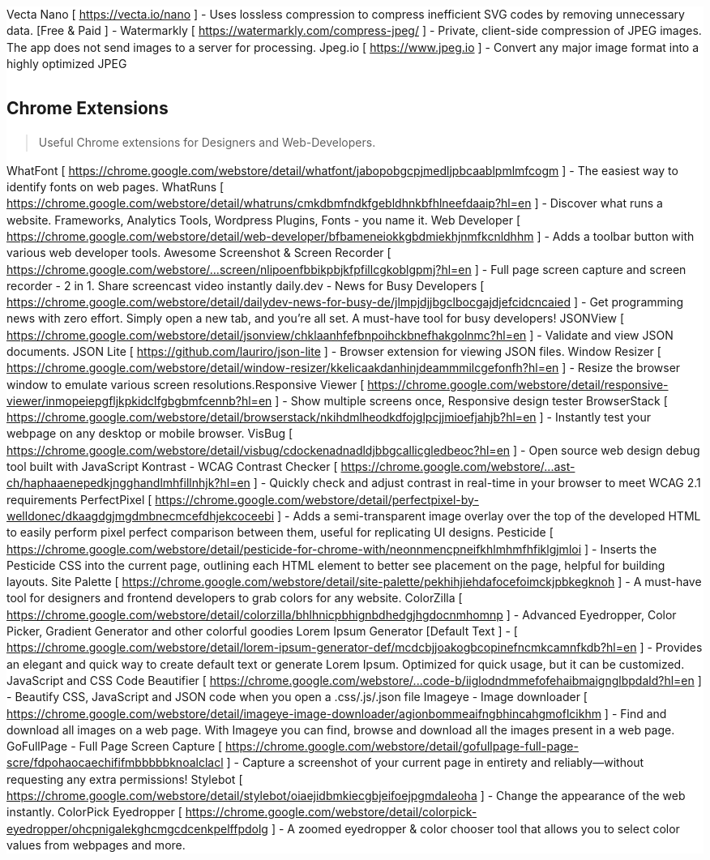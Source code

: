 Vecta Nano [ https://vecta.io/nano ] - Uses lossless compression to compress inefficient SVG codes by removing unnecessary data. [Free & Paid ] -​
Watermarkly [ https://watermarkly.com/compress-jpeg/ ] - Private, client-side compression of JPEG images. The app does not send images to a server for processing.​
Jpeg.io [ https://www.jpeg.io ] - Convert any major image format into a highly optimized JPEG​

## Chrome Extensions​
>Useful Chrome extensions for Designers and Web-Developers.

WhatFont [ https://chrome.google.com/webstore/detail/whatfont/jabopobgcpjmedljpbcaablpmlmfcogm ] - The easiest way to identify fonts on web pages.​
WhatRuns [ https://chrome.google.com/webstore/detail/whatruns/cmkdbmfndkfgebldhnkbfhlneefdaaip?hl=en ] - Discover what runs a website. Frameworks, Analytics Tools, Wordpress Plugins, Fonts - you name it.​
Web Developer [ https://chrome.google.com/webstore/detail/web-developer/bfbameneiokkgbdmiekhjnmfkcnldhhm ] - Adds a toolbar button with various web developer tools.​
Awesome Screenshot & Screen Recorder [ https://chrome.google.com/webstore/...screen/nlipoenfbbikpbjkfpfillcgkoblgpmj?hl=en ] - Full page screen capture and screen recorder - 2 in 1. Share screencast video instantly​
daily.dev - News for Busy Developers [ https://chrome.google.com/webstore/detail/dailydev-news-for-busy-de/jlmpjdjjbgclbocgajdjefcidcncaied ] - Get programming news with zero effort. Simply open a new tab, and you’re all set. A must-have tool for busy developers!​
JSONView [ https://chrome.google.com/webstore/detail/jsonview/chklaanhfefbnpoihckbnefhakgolnmc?hl=en ] - Validate and view JSON documents.​
JSON Lite [ https://github.com/lauriro/json-lite ] - Browser extension for viewing JSON files.​
Window Resizer [ https://chrome.google.com/webstore/detail/window-resizer/kkelicaakdanhinjdeammmilcgefonfh?hl=en ] - Resize the browser window to emulate various screen resolutions.​
Responsive Viewer [ https://chrome.google.com/webstore/detail/responsive-viewer/inmopeiepgfljkpkidclfgbgbmfcennb?hl=en ] - Show multiple screens once, Responsive design tester​
BrowserStack [ https://chrome.google.com/webstore/detail/browserstack/nkihdmlheodkdfojglpcjjmioefjahjb?hl=en ] - Instantly test your webpage on any desktop or mobile browser.​
VisBug [ https://chrome.google.com/webstore/detail/visbug/cdockenadnadldjbbgcallicgledbeoc?hl=en ] - Open source web design debug tool built with JavaScript​
Kontrast - WCAG Contrast Checker [ https://chrome.google.com/webstore/...ast-ch/haphaaenepedkjngghandlmhfillnhjk?hl=en ] - Quickly check and adjust contrast in real-time in your browser to meet WCAG 2.1 requirements​
PerfectPixel [ https://chrome.google.com/webstore/detail/perfectpixel-by-welldonec/dkaagdgjmgdmbnecmcefdhjekcoceebi ] - Adds a semi-transparent image overlay over the top of the developed HTML to easily perform pixel perfect comparison between them, useful for replicating UI designs.​
Pesticide [ https://chrome.google.com/webstore/detail/pesticide-for-chrome-with/neonnmencpneifkhlmhmfhfiklgjmloi ] - Inserts the Pesticide CSS into the current page, outlining each HTML element to better see placement on the page, helpful for building layouts.​
Site Palette [ https://chrome.google.com/webstore/detail/site-palette/pekhihjiehdafocefoimckjpbkegknoh ] - A must-have tool for designers and frontend developers to grab colors for any website.​
ColorZilla [ https://chrome.google.com/webstore/detail/colorzilla/bhlhnicpbhignbdhedgjhgdocnmhomnp ] - Advanced Eyedropper, Color Picker, Gradient Generator and other colorful goodies​
Lorem Ipsum Generator [Default Text ] - [ https://chrome.google.com/webstore/detail/lorem-ipsum-generator-def/mcdcbjjoakogbcopinefncmkcamnfkdb?hl=en ] - Provides an elegant and quick way to create default text or generate Lorem Ipsum. Optimized for quick usage, but it can be customized.​
JavaScript and CSS Code Beautifier [ https://chrome.google.com/webstore/...code-b/iiglodndmmefofehaibmaignglbpdald?hl=en ] - Beautify CSS, JavaScript and JSON code when you open a .css/.js/.json file​
Imageye - Image downloader [ https://chrome.google.com/webstore/detail/imageye-image-downloader/agionbommeaifngbhincahgmoflcikhm ] - Find and download all images on a web page. With Imageye you can find, browse and download all the images present in a web page.​
GoFullPage - Full Page Screen Capture [ https://chrome.google.com/webstore/detail/gofullpage-full-page-scre/fdpohaocaechififmbbbbbknoalclacl ] - Capture a screenshot of your current page in entirety and reliably—without requesting any extra permissions!​
Stylebot [ https://chrome.google.com/webstore/detail/stylebot/oiaejidbmkiecgbjeifoejpgmdaleoha ] - Change the appearance of the web instantly.​
ColorPick Eyedropper [ https://chrome.google.com/webstore/detail/colorpick-eyedropper/ohcpnigalekghcmgcdcenkpelffpdolg ] - A zoomed eyedropper & color chooser tool that allows you to select color values from webpages and more.​